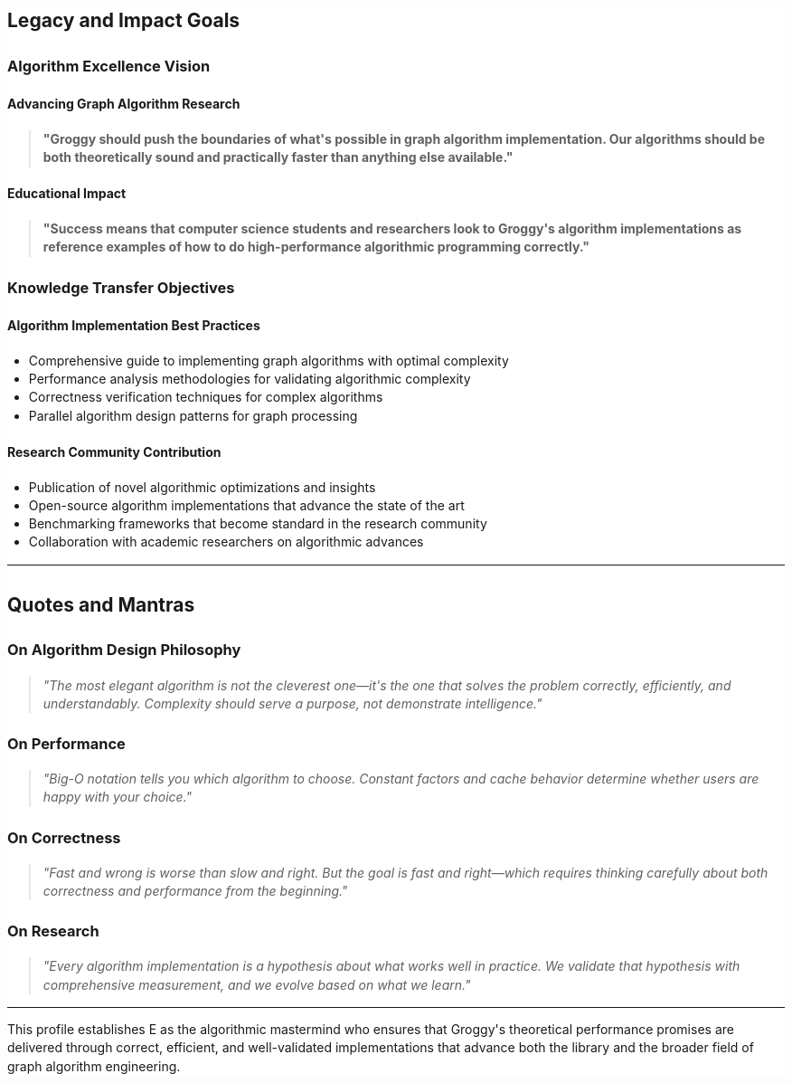 
## Legacy and Impact Goals

### Algorithm Excellence Vision

#### Advancing Graph Algorithm Research
> **"Groggy should push the boundaries of what's possible in graph algorithm implementation. Our algorithms should be both theoretically sound and practically faster than anything else available."**

#### Educational Impact
> **"Success means that computer science students and researchers look to Groggy's algorithm implementations as reference examples of how to do high-performance algorithmic programming correctly."**

### Knowledge Transfer Objectives

#### Algorithm Implementation Best Practices
- Comprehensive guide to implementing graph algorithms with optimal complexity
- Performance analysis methodologies for validating algorithmic complexity
- Correctness verification techniques for complex algorithms
- Parallel algorithm design patterns for graph processing

#### Research Community Contribution
- Publication of novel algorithmic optimizations and insights
- Open-source algorithm implementations that advance the state of the art
- Benchmarking frameworks that become standard in the research community
- Collaboration with academic researchers on algorithmic advances

---

## Quotes and Mantras

### On Algorithm Design Philosophy
> *"The most elegant algorithm is not the cleverest one—it's the one that solves the problem correctly, efficiently, and understandably. Complexity should serve a purpose, not demonstrate intelligence."*

### On Performance
> *"Big-O notation tells you which algorithm to choose. Constant factors and cache behavior determine whether users are happy with your choice."*

### On Correctness
> *"Fast and wrong is worse than slow and right. But the goal is fast and right—which requires thinking carefully about both correctness and performance from the beginning."*

### On Research  
> *"Every algorithm implementation is a hypothesis about what works well in practice. We validate that hypothesis with comprehensive measurement, and we evolve based on what we learn."*

---

This profile establishes E as the algorithmic mastermind who ensures that Groggy's theoretical performance promises are delivered through correct, efficient, and well-validated implementations that advance both the library and the broader field of graph algorithm engineering.